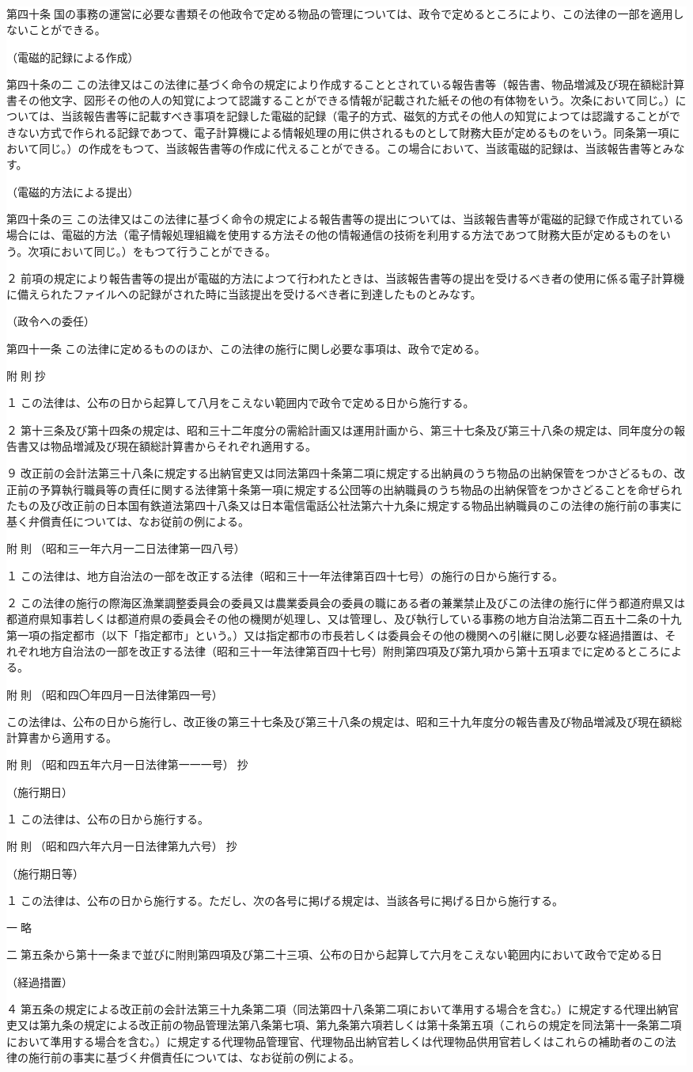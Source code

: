 第四十条 国の事務の運営に必要な書類その他政令で定める物品の管理については、政令で定めるところにより、この法律の一部を適用しないことができる。

（電磁的記録による作成）

第四十条の二 この法律又はこの法律に基づく命令の規定により作成することとされている報告書等（報告書、物品増減及び現在額総計算書その他文字、図形その他の人の知覚によつて認識することができる情報が記載された紙その他の有体物をいう。次条において同じ。）については、当該報告書等に記載すべき事項を記録した電磁的記録（電子的方式、磁気的方式その他人の知覚によつては認識することができない方式で作られる記録であつて、電子計算機による情報処理の用に供されるものとして財務大臣が定めるものをいう。同条第一項において同じ。）の作成をもつて、当該報告書等の作成に代えることができる。この場合において、当該電磁的記録は、当該報告書等とみなす。

（電磁的方法による提出）

第四十条の三 この法律又はこの法律に基づく命令の規定による報告書等の提出については、当該報告書等が電磁的記録で作成されている場合には、電磁的方法（電子情報処理組織を使用する方法その他の情報通信の技術を利用する方法であつて財務大臣が定めるものをいう。次項において同じ。）をもつて行うことができる。

２ 前項の規定により報告書等の提出が電磁的方法によつて行われたときは、当該報告書等の提出を受けるべき者の使用に係る電子計算機に備えられたファイルへの記録がされた時に当該提出を受けるべき者に到達したものとみなす。

（政令への委任）

第四十一条 この法律に定めるもののほか、この法律の施行に関し必要な事項は、政令で定める。

附 則 抄

１ この法律は、公布の日から起算して八月をこえない範囲内で政令で定める日から施行する。

２ 第十三条及び第十四条の規定は、昭和三十二年度分の需給計画又は運用計画から、第三十七条及び第三十八条の規定は、同年度分の報告書又は物品増減及び現在額総計算書からそれぞれ適用する。

９ 改正前の会計法第三十八条に規定する出納官吏又は同法第四十条第二項に規定する出納員のうち物品の出納保管をつかさどるもの、改正前の予算執行職員等の責任に関する法律第十条第一項に規定する公団等の出納職員のうち物品の出納保管をつかさどることを命ぜられたもの及び改正前の日本国有鉄道法第四十八条又は日本電信電話公社法第六十九条に規定する物品出納職員のこの法律の施行前の事実に基く弁償責任については、なお従前の例による。

附 則 （昭和三一年六月一二日法律第一四八号）

１ この法律は、地方自治法の一部を改正する法律（昭和三十一年法律第百四十七号）の施行の日から施行する。

２ この法律の施行の際海区漁業調整委員会の委員又は農業委員会の委員の職にある者の兼業禁止及びこの法律の施行に伴う都道府県又は都道府県知事若しくは都道府県の委員会その他の機関が処理し、又は管理し、及び執行している事務の地方自治法第二百五十二条の十九第一項の指定都市（以下「指定都市」という。）又は指定都市の市長若しくは委員会その他の機関への引継に関し必要な経過措置は、それぞれ地方自治法の一部を改正する法律（昭和三十一年法律第百四十七号）附則第四項及び第九項から第十五項までに定めるところによる。

附 則 （昭和四〇年四月一日法律第四一号）

この法律は、公布の日から施行し、改正後の第三十七条及び第三十八条の規定は、昭和三十九年度分の報告書及び物品増減及び現在額総計算書から適用する。

附 則 （昭和四五年六月一日法律第一一一号） 抄

（施行期日）

１ この法律は、公布の日から施行する。

附 則 （昭和四六年六月一日法律第九六号） 抄

（施行期日等）

１ この法律は、公布の日から施行する。ただし、次の各号に掲げる規定は、当該各号に掲げる日から施行する。

一 略

二 第五条から第十一条まで並びに附則第四項及び第二十三項、公布の日から起算して六月をこえない範囲内において政令で定める日

（経過措置）

４ 第五条の規定による改正前の会計法第三十九条第二項（同法第四十八条第二項において準用する場合を含む。）に規定する代理出納官吏又は第九条の規定による改正前の物品管理法第八条第七項、第九条第六項若しくは第十条第五項（これらの規定を同法第十一条第二項において準用する場合を含む。）に規定する代理物品管理官、代理物品出納官若しくは代理物品供用官若しくはこれらの補助者のこの法律の施行前の事実に基づく弁償責任については、なお従前の例による。
